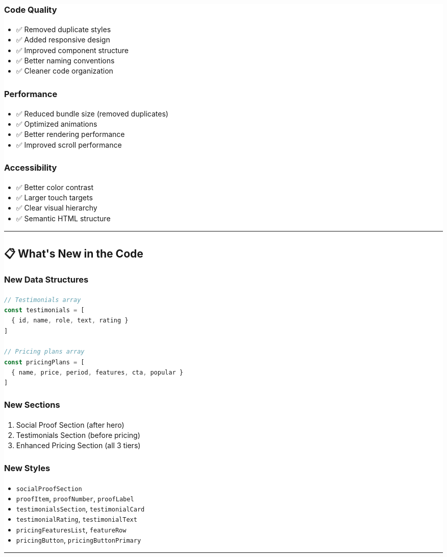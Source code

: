 ### **Code Quality**
- ✅ Removed duplicate styles
- ✅ Added responsive design
- ✅ Improved component structure
- ✅ Better naming conventions
- ✅ Cleaner code organization

### **Performance**
- ✅ Reduced bundle size (removed duplicates)
- ✅ Optimized animations
- ✅ Better rendering performance
- ✅ Improved scroll performance

### **Accessibility**
- ✅ Better color contrast
- ✅ Larger touch targets
- ✅ Clear visual hierarchy
- ✅ Semantic HTML structure

---

## 📋 **What's New in the Code**

### **New Data Structures**
```typescript
// Testimonials array
const testimonials = [
  { id, name, role, text, rating }
]

// Pricing plans array
const pricingPlans = [
  { name, price, period, features, cta, popular }
]
```

### **New Sections**
1. Social Proof Section (after hero)
2. Testimonials Section (before pricing)
3. Enhanced Pricing Section (all 3 tiers)

### **New Styles**
- `socialProofSection`
- `proofItem`, `proofNumber`, `proofLabel`
- `testimonialsSection`, `testimonialCard`
- `testimonialRating`, `testimonialText`
- `pricingFeaturesList`, `featureRow`
- `pricingButton`, `pricingButtonPrimary`

---
